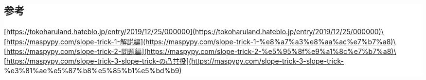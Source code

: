 ## 参考
[https://tokoharuland.hateblo.jp/entry/2019/12/25/000000](https://tokoharuland.hateblo.jp/entry/2019/12/25/000000)\
[https://maspypy.com/slope-trick-1-解説編](https://maspypy.com/slope-trick-1-%e8%a7%a3%e8%aa%ac%e7%b7%a8)\
[https://maspypy.com/slope-trick-2-問題編](https://maspypy.com/slope-trick-2-%e5%95%8f%e9%a1%8c%e7%b7%a8)\
[https://maspypy.com/slope-trick-3-slope-trick-の凸共役](https://maspypy.com/slope-trick-3-slope-trick-%e3%81%ae%e5%87%b8%e5%85%b1%e5%bd%b9)
